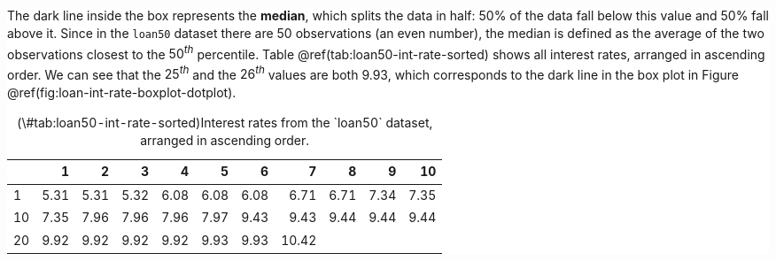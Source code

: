 The dark line inside the box represents the **median**, which splits the data in half: 
50% of the data fall below this value and 50% fall above it. 
Since in the `loan50` dataset there are 50 observations (an even number),
the median is defined as the average of the two observations closest to the
$50^{th}$ percentile. Table \@ref(tab:loan50-int-rate-sorted) shows all
interest rates, arranged in ascending order. 
We can see that the $25^{th}$ and the $26^{th}$ values are both
9.93, which corresponds to the dark line in
the box plot in Figure \@ref(fig:loan-int-rate-boxplot-dotplot).

<table class="table table-striped table-condensed" style="margin-left: auto; margin-right: auto;">
<caption>(\#tab:loan50-int-rate-sorted)Interest rates from the `loan50` dataset, arranged in ascending order.</caption>
 <thead>
  <tr>
   <th style="text-align:left;">   </th>
   <th style="text-align:right;"> 1 </th>
   <th style="text-align:right;"> 2 </th>
   <th style="text-align:right;"> 3 </th>
   <th style="text-align:right;"> 4 </th>
   <th style="text-align:right;"> 5 </th>
   <th style="text-align:right;"> 6 </th>
   <th style="text-align:right;"> 7 </th>
   <th style="text-align:right;"> 8 </th>
   <th style="text-align:right;"> 9 </th>
   <th style="text-align:right;"> 10 </th>
  </tr>
 </thead>
<tbody>
  <tr>
   <td style="text-align:left;"> 1 </td>
   <td style="text-align:right;"> 5.31 </td>
   <td style="text-align:right;"> 5.31 </td>
   <td style="text-align:right;"> 5.32 </td>
   <td style="text-align:right;"> 6.08 </td>
   <td style="text-align:right;"> 6.08 </td>
   <td style="text-align:right;"> 6.08 </td>
   <td style="text-align:right;"> 6.71 </td>
   <td style="text-align:right;"> 6.71 </td>
   <td style="text-align:right;"> 7.34 </td>
   <td style="text-align:right;"> 7.35 </td>
  </tr>
  <tr>
   <td style="text-align:left;"> 10 </td>
   <td style="text-align:right;"> 7.35 </td>
   <td style="text-align:right;"> 7.96 </td>
   <td style="text-align:right;"> 7.96 </td>
   <td style="text-align:right;"> 7.96 </td>
   <td style="text-align:right;"> 7.97 </td>
   <td style="text-align:right;"> 9.43 </td>
   <td style="text-align:right;"> 9.43 </td>
   <td style="text-align:right;"> 9.44 </td>
   <td style="text-align:right;"> 9.44 </td>
   <td style="text-align:right;"> 9.44 </td>
  </tr>
  <tr>
   <td style="text-align:left;"> 20 </td>
   <td style="text-align:right;"> 9.92 </td>
   <td style="text-align:right;"> 9.92 </td>
   <td style="text-align:right;"> 9.92 </td>
   <td style="text-align:right;"> 9.92 </td>
   <td style="text-align:right;"> 9.93 </td>
   <td style="text-align:right;"> 9.93 </td>
   <td style="text-align:right;"> 10.42 </td>
